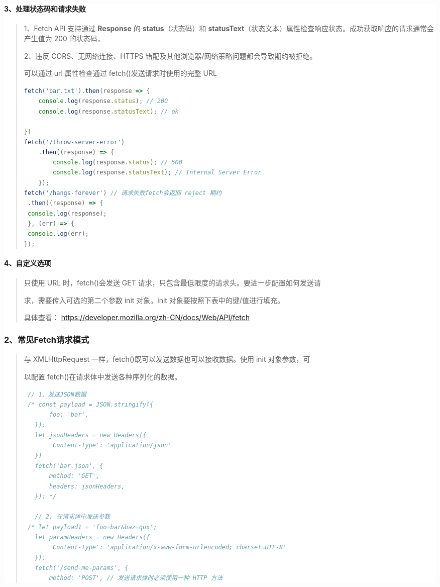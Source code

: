 >
> 

#### 3、处理状态码和请求失败

> 1、Fetch API 支持通过 **Response** 的 **status**（状态码）和 **statusText**（状态文本）属性检查响应状态。成功获取响应的请求通常会产生值为 200 的状态码，
>
> 2、违反 CORS、无网络连接、HTTPS 错配及其他浏览器/网络策略问题都会导致期约被拒绝。
>
> 可以通过 url 属性检查通过 fetch()发送请求时使用的完整 URL
>
> ````js
> fetch('bar.txt').then(response => {
>     console.log(response.status); // 200
>     console.log(response.statusText); // ok
> 
> })        
> fetch('/throw-server-error') 
>     .then((response) => { 
>         console.log(response.status); // 500 
>         console.log(response.statusText); // Internal Server Error 
>     });
> fetch('/hangs-forever') // 请求失败fetch会返回 reject 期约
>  .then((response) => { 
>  console.log(response); 
>  }, (err) => {
>  console.log(err); 
> });
> ````

#### 4、自定义选项

> 只使用 URL 时，fetch()会发送 GET 请求，只包含最低限度的请求头。要进一步配置如何发送请
>
> 求，需要传入可选的第二个参数 init 对象。init 对象要按照下表中的键/值进行填充。
>
> 具体查看： https://developer.mozilla.org/zh-CN/docs/Web/API/fetch

### 2、常见Fetch请求模式

>与 XMLHttpRequest 一样，fetch()既可以发送数据也可以接收数据。使用 init 对象参数，可
>
>以配置 fetch()在请求体中发送各种序列化的数据。
>
>````js
>  // 1、发送JSON数据
>  /* const payload = JSON.stringify({
>        foo: 'bar',
>    });
>    let jsonHeaders = new Headers({
>        'Content-Type': 'application/json'
>    })
>    fetch('bar.json', {
>        method: 'GET',
>        headers: jsonHeaders,
>    }); */
>
>    // 2. 在请求体中发送参数
>  /* let payload1 = 'foo=bar&baz=qux';
>    let paramHeaders = new Headers({ 
>        'Content-Type': 'application/x-www-form-urlencoded; charset=UTF-8' 
>    });
>    fetch('/send-me-params', { 
>        method: 'POST', // 发送请求体时必须使用一种 HTTP 方法